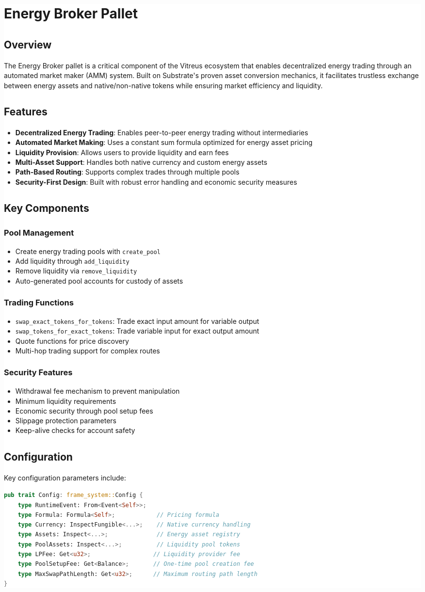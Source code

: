 # Energy Broker Pallet

## Overview

The Energy Broker pallet is a critical component of the Vitreus ecosystem that enables decentralized energy trading through an automated market maker (AMM) system. Built on Substrate's proven asset conversion mechanics, it facilitates trustless exchange between energy assets and native/non-native tokens while ensuring market efficiency and liquidity.

## Features

- **Decentralized Energy Trading**: Enables peer-to-peer energy trading without intermediaries
- **Automated Market Making**: Uses a constant sum formula optimized for energy asset pricing
- **Liquidity Provision**: Allows users to provide liquidity and earn fees
- **Multi-Asset Support**: Handles both native currency and custom energy assets
- **Path-Based Routing**: Supports complex trades through multiple pools
- **Security-First Design**: Built with robust error handling and economic security measures

## Key Components

### Pool Management
- Create energy trading pools with `create_pool`
- Add liquidity through `add_liquidity`
- Remove liquidity via `remove_liquidity`
- Auto-generated pool accounts for custody of assets

### Trading Functions
- `swap_exact_tokens_for_tokens`: Trade exact input amount for variable output
- `swap_tokens_for_exact_tokens`: Trade variable input for exact output amount
- Quote functions for price discovery
- Multi-hop trading support for complex routes

### Security Features
- Withdrawal fee mechanism to prevent manipulation
- Minimum liquidity requirements
- Economic security through pool setup fees
- Slippage protection parameters
- Keep-alive checks for account safety

## Configuration

Key configuration parameters include:

```rust
pub trait Config: frame_system::Config {
    type RuntimeEvent: From<Event<Self>>;
    type Formula: Formula<Self>;            // Pricing formula
    type Currency: InspectFungible<...>;    // Native currency handling
    type Assets: Inspect<...>;              // Energy asset registry
    type PoolAssets: Inspect<...>;          // Liquidity pool tokens
    type LPFee: Get<u32>;                  // Liquidity provider fee
    type PoolSetupFee: Get<Balance>;       // One-time pool creation fee
    type MaxSwapPathLength: Get<u32>;      // Maximum routing path length
}
```

